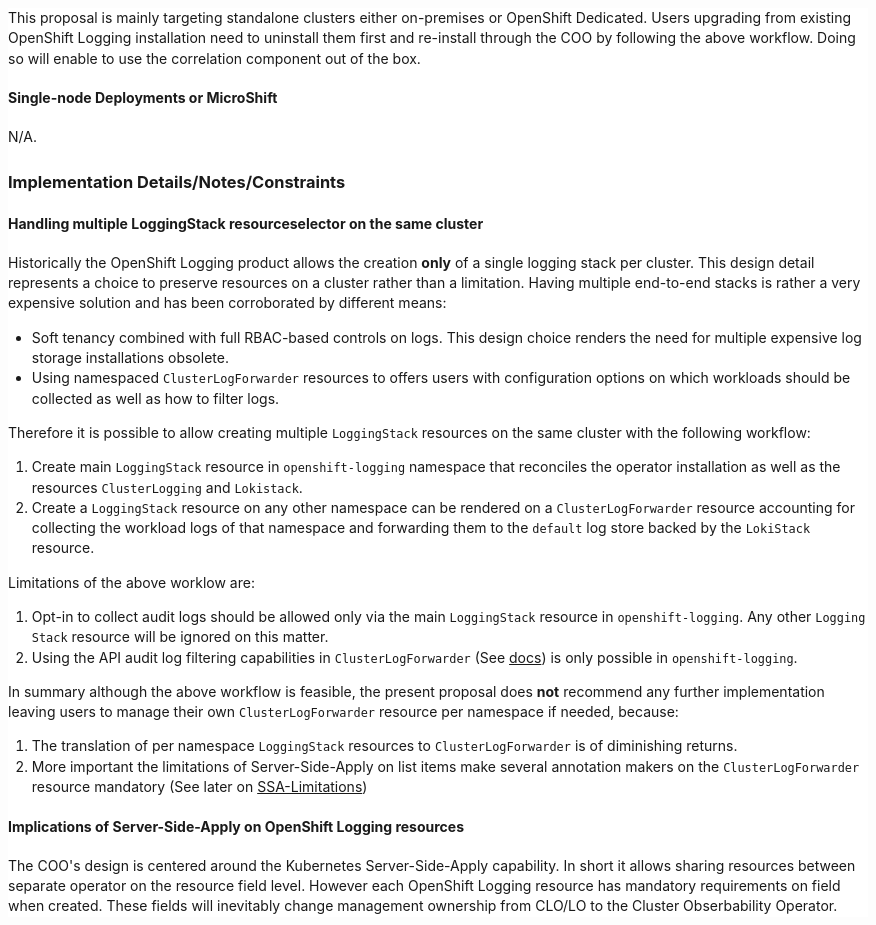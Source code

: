 This proposal is mainly targeting standalone clusters either on-premises or OpenShift Dedicated. Users upgrading from existing OpenShift Logging installation need to uninstall them first and re-install through the COO by following the above workflow. Doing so will enable to use the correlation component out of the box.

#### Single-node Deployments or MicroShift

N/A.

### Implementation Details/Notes/Constraints

#### Handling multiple LoggingStack resourceselector on the same cluster

Historically the OpenShift Logging product allows the creation **only** of a single logging stack per cluster. This design detail represents a choice to preserve resources on a cluster rather than a limitation. Having multiple end-to-end stacks is rather a very expensive solution and has been corroborated by different means:
- Soft tenancy combined with full RBAC-based controls on logs. This design choice renders the need for multiple expensive log storage installations obsolete.
- Using namespaced `ClusterLogForwarder` resources to offers users with configuration options on which workloads should be collected as well as how to filter logs.

Therefore it is possible to allow creating multiple `LoggingStack` resources on the same cluster with the following workflow:
1. Create main `LoggingStack` resource in `openshift-logging` namespace that reconciles the operator installation as well as the resources `ClusterLogging` and `Lokistack`.
2. Create a `LoggingStack` resource on any other namespace can be rendered on a `ClusterLogForwarder` resource accounting for collecting the workload logs of that namespace and forwarding them to the `default` log store backed by the `LokiStack` resource.

Limitations of the above worklow are:
1. Opt-in to collect audit logs should be allowed only via the main `LoggingStack` resource in `openshift-logging`. Any other `LoggingStack` resource will be ignored on this matter.
2. Using the API audit log filtering capabilities in `ClusterLogForwarder` (See [docs](clf-api-audit-log-filter)) is only possible in `openshift-logging`.

In summary although the above workflow is feasible, the present proposal does **not** recommend any further implementation leaving users to manage their own `ClusterLogForwarder` resource per namespace if needed, because:
1. The translation of per namespace `LoggingStack` resources to `ClusterLogForwarder` is of diminishing returns.
2. More important the limitations of Server-Side-Apply on list items make several annotation makers on the `ClusterLogForwarder` resource mandatory (See later on [SSA-Limitations](#limitations-of-server-side-apply-on-openshift-logging-resources))

#### Implications of Server-Side-Apply on OpenShift Logging resources

The COO's design is centered around the Kubernetes Server-Side-Apply capability. In short it allows sharing resources between separate operator on the resource field level. However each OpenShift Logging resource has mandatory requirements on field when created. These fields will inevitably change management ownership from CLO/LO to the Cluster Obserbability Operator.

